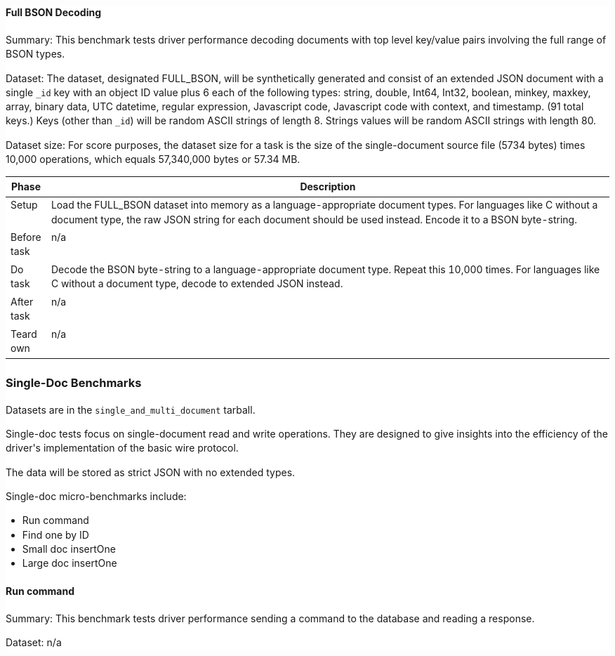 #### Full BSON Decoding

Summary: This benchmark tests driver performance decoding documents with top level key/value pairs involving the full
range of BSON types.

Dataset: The dataset, designated FULL_BSON, will be synthetically generated and consist of an extended JSON document
with a single `_id` key with an object ID value plus 6 each of the following types: string, double, Int64, Int32,
boolean, minkey, maxkey, array, binary data, UTC datetime, regular expression, Javascript code, Javascript code with
context, and timestamp. (91 total keys.) Keys (other than `_id`) will be random ASCII strings of length 8. Strings
values will be random ASCII strings with length 80.

Dataset size: For score purposes, the dataset size for a task is the size of the single-document source file (5734
bytes) times 10,000 operations, which equals 57,340,000 bytes or 57.34 MB.

| Phase       | Description                                                                                                                                                                                                                   |
| ----------- | ----------------------------------------------------------------------------------------------------------------------------------------------------------------------------------------------------------------------------- |
| Setup       | Load the FULL_BSON dataset into memory as a language-appropriate document types. For languages like C without a document type, the raw JSON string for each document should be used instead. Encode it to a BSON byte-string. |
| Before task | n/a                                                                                                                                                                                                                           |
| Do task     | Decode the BSON byte-string to a language-appropriate document type. Repeat this 10,000 times. For languages like C without a document type, decode to extended JSON instead.                                                 |
| After task  | n/a                                                                                                                                                                                                                           |
| Teardown    | n/a                                                                                                                                                                                                                           |

### Single-Doc Benchmarks

Datasets are in the `single_and_multi_document` tarball.

Single-doc tests focus on single-document read and write operations. They are designed to give insights into the
efficiency of the driver's implementation of the basic wire protocol.

The data will be stored as strict JSON with no extended types.

Single-doc micro-benchmarks include:

- Run command
- Find one by ID
- Small doc insertOne
- Large doc insertOne

#### Run command

Summary: This benchmark tests driver performance sending a command to the database and reading a response.

Dataset: n/a
